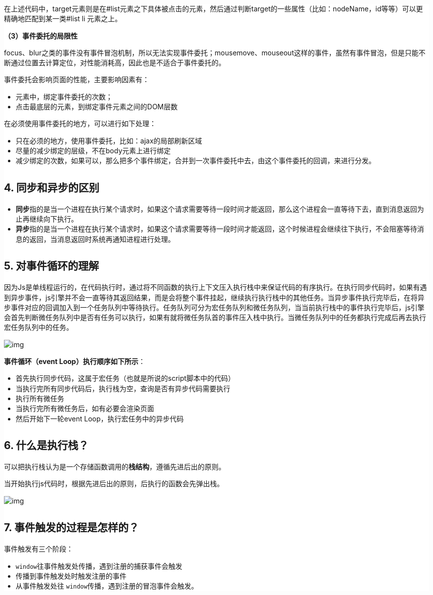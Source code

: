 在上述代码中，target元素则是在#list元素之下具体被点击的元素，然后通过判断target的一些属性（比如：nodeName，id等等）可以更精确地匹配到某一类#list li 元素之上。

**（3）事件委托的局限性**

focus、blur之类的事件没有事件冒泡机制，所以无法实现事件委托；mousemove、mouseout这样的事件，虽然有事件冒泡，但是只能不断通过位置去计算定位，对性能消耗高，因此也是不适合于事件委托的。

事件委托会影响页面的性能，主要影响因素有：

- 元素中，绑定事件委托的次数；
- 点击最底层的元素，到绑定事件元素之间的DOM层数

在必须使用事件委托的地方，可以进行如下处理：

- 只在必须的地方，使用事件委托，比如：ajax的局部刷新区域
- 尽量的减少绑定的层级，不在body元素上进行绑定
- 减少绑定的次数，如果可以，那么把多个事件绑定，合并到一次事件委托中去，由这个事件委托的回调，来进行分发。

## 4. 同步和异步的区别

- **同步**指的是当一个进程在执行某个请求时，如果这个请求需要等待一段时间才能返回，那么这个进程会一直等待下去，直到消息返回为止再继续向下执行。
- **异步**指的是当一个进程在执行某个请求时，如果这个请求需要等待一段时间才能返回，这个时候进程会继续往下执行，不会阻塞等待消息的返回，当消息返回时系统再通知进程进行处理。

## 5. 对事件循环的理解

因为Js是单线程运行的，在代码执行时，通过将不同函数的执行上下文压入执行栈中来保证代码的有序执行。在执行同步代码时，如果有遇到异步事件，js引擎并不会一直等待其返回结果，而是会将整个事件挂起，继续执行执行栈中的其他任务。当异步事件执行完毕后，在将异步事件对应的回调加入到一个任务队列中等待执行。任务队列可分为宏任务队列和微任务队列，当当前执行栈中的事件执行完毕后，js引擎会首先判断微任务队列中是否有任务可以执行，如果有就将微任务队首的事件压入栈中执行。当微任务队列中的任务都执行完成后再去执行宏任务队列中的任务。

![img](https://gitee.com/guoluyan53/image-bed/raw/master/img/1615476500217-472563e1-de67-403f-baa7-0fd574d0e618.png)

**事件循环（event Loop）执行顺序如下所示**：

- 首先执行同步代码，这属于宏任务（也就是所说的script脚本中的代码）
- 当执行完所有同步代码后，执行栈为空，查询是否有异步代码需要执行
- 执行所有微任务
- 当执行完所有微任务后，如有必要会渲染页面
- 然后开始下一轮event Loop，执行宏任务中的异步代码

## 6. 什么是执行栈？

可以把执行栈认为是一个存储函数调用的**栈结构**，遵循先进后出的原则。

当开始执行js代码时，根据先进后出的原则，后执行的函数会先弹出栈。

![img](https://gitee.com/guoluyan53/image-bed/raw/master/img/1615476375478-4f0a93a1-de5e-4536-9bbe-4e69c1f91773.gif)

## 7. 事件触发的过程是怎样的？

事件触发有三个阶段：

- `window`往事件触发处传播，遇到注册的捕获事件会触发
- 传播到事件触发处时触发注册的事件
- 从事件触发处往 `window`传播，遇到注册的冒泡事件会触发。
